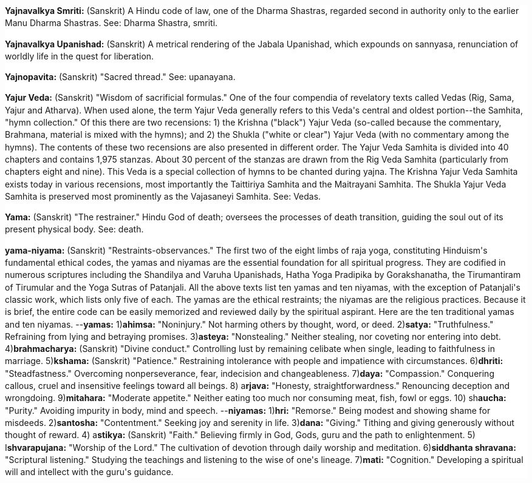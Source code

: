 **Yajnavalkya Smriti:** (Sanskrit) A Hindu code of law, one of the
Dharma Shastras, regarded second in authority only to the earlier Manu
Dharma Shastras. See: Dharma Shastra, smriti.

**Yajnavalkya Upanishad:** (Sanskrit) A metrical rendering of the Jabala
Upanishad, which expounds on sannyasa, renunciation of worldly life in
the quest for liberation.

**Yajnopavita:** (Sanskrit) "Sacred thread." See: upanayana.

**Yajur Veda:** (Sanskrit) "Wisdom of sacrificial formulas." One of the
four compendia of revelatory texts called Vedas (Rig, Sama, Yajur and
Atharva). When used alone, the term Yajur Veda generally refers to this
Veda's central and oldest portion--the Samhita, "hymn collection." Of
this there are two recensions: 1) the Krishna ("black") Yajur Veda
(so-called because the commentary, Brahmana, material is mixed with the
hymns); and 2) the Shukla ("white or clear") Yajur Veda (with no
commentary among the hymns). The contents of these two recensions are
also presented in different order. The Yajur Veda Samhita is divided
into 40 chapters and contains 1,975 stanzas. About 30 percent of the
stanzas are drawn from the Rig Veda Samhita (particularly from chapters
eight and nine). This Veda is a special collection of hymns to be
chanted during yajna. The Krishna Yajur Veda Samhita exists today in
various recensions, most importantly the Taittiriya Samhita and the
Maitrayani Samhita. The Shukla Yajur Veda Samhita is preserved most
prominently as the Vajasaneyi Samhita. See: Vedas.

**Yama:** (Sanskrit) "The restrainer." Hindu God of death; oversees the
processes of death transition, guiding the soul out of its present
physical body. See: death.

**yama-niyama:** (Sanskrit) "Restraints-observances." The first two of
the eight limbs of raja yoga, constituting Hinduism's fundamental
ethical codes, the yamas and niyamas are the essential foundation for
all spiritual progress. They are codified in numerous scriptures
including the Shandilya and Varuha Upanishads, Hatha Yoga Pradipika by
Gorakshanatha, the Tirumantiram of Tirumular and the Yoga Sutras of
Patanjali. All the above texts list ten yamas and ten niyamas, with the
exception of Patanjali's classic work, which lists only five of each.
The yamas are the ethical restraints; the niyamas are the religious
practices. Because it is brief, the entire code can be easily memorized
and reviewed daily by the spiritual aspirant. Here are the ten
traditional yamas and ten niyamas. --**yamas:** 1)**ahimsa:**
"Noninjury." Not harming others by thought, word, or deed. 2)**satya:**
"Truthfulness." Refraining from lying and betraying promises.
3)**asteya:** "Nonstealing." Neither stealing, nor coveting nor entering
into debt. 4)**brahmacharya:** (Sanskrit) "Divine conduct." Controlling
lust by remaining celibate when single, leading to faithfulness in
marriage. 5)**kshama:** (Sanskrit) "Patience." Restraining intolerance
with people and impatience with circumstances. 6)**dhriti:**
"Steadfastness." Overcoming nonperseverance, fear, indecision and
changeableness. 7)**daya:** "Compassion." Conquering callous, cruel and
insensitive feelings toward all beings. 8) a**rjava:** "Honesty,
straightforwardness." Renouncing deception and wrongdoing.
9)**mitahara:** "Moderate appetite." Neither eating too much nor
consuming meat, fish, fowl or eggs. 10) sh**aucha:** "Purity." Avoiding
impurity in body, mind and speech. --**niyamas:** 1)**hri:** "Remorse."
Being modest and showing shame for misdeeds. 2)**santosha:**
"Contentment." Seeking joy and serenity in life. 3)**dana:** "Giving."
Tithing and giving generously without thought of reward. 4) a**stikya:**
(Sanskrit) "Faith." Believing firmly in God, Gods, guru and the path to
enlightenment. 5) I**shvarapujana:** "Worship of the Lord." The
cultivation of devotion through daily worship and meditation.
6)**siddhanta shravana:** "Scriptural listening." Studying the teachings
and listening to the wise of one's lineage. 7)**mati:** "Cognition."
Developing a spiritual will and intellect with the guru's guidance.